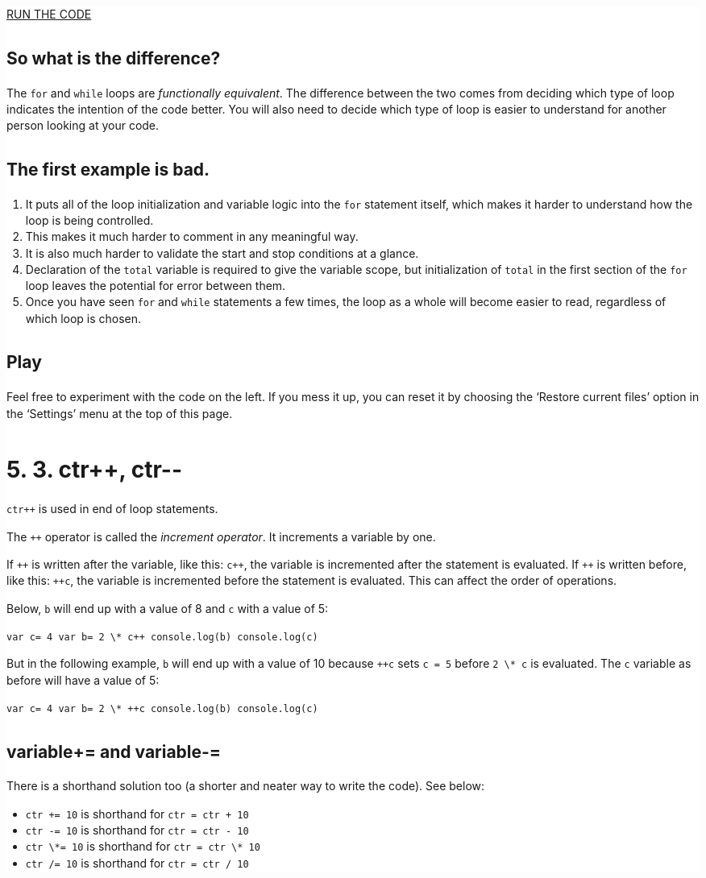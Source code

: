 [RUN THE CODE]()

So what is the difference?
--------------------------

The `for` and `while` loops are *functionally equivalent*. The difference between the two comes from deciding which type of loop indicates the intention of the code better. You will also need to decide which type of loop is easier to understand for another person looking at your code.

The first example is bad.
-------------------------

1. It puts all of the loop initialization and variable logic into the `for` statement itself, which makes it harder to understand how the loop is being controlled.
2. This makes it much harder to comment in any meaningful way.
3. It is also much harder to validate the start and stop conditions at a glance.
4. Declaration of the `total` variable is required to give the variable scope, but initialization of `total` in the first section of the `for` loop leaves the potential for error between them.
5. Once you have seen `for` and `while` statements a few times, the loop as a whole will become easier to read, regardless of which loop is chosen.

Play
----

Feel free to experiment with the code on the left. If you mess it up, you can reset it by choosing the ‘Restore current files’ option in the ‘Settings’ menu at the top of this page.

5\. 3\. ctr++, ctr--
====================

`ctr++` is used in end of loop statements.

The `++` operator is called the *increment operator*. It increments a variable by one.

If `++` is written after the variable, like this: `c++`, the variable is incremented after the statement is evaluated. If `++` is written before, like this: `++c`, the variable is incremented before the statement is evaluated. This can affect the order of operations.

Below, `b` will end up with a value of 8 and `c` with a value of 5:

```
var c= 4 var b= 2 \* c++ console.log(b) console.log(c) 
```

But in the following example, `b` will end up with a value of 10 because `++c` sets `c = 5` before `2 \* c` is evaluated. The `c` variable as before will have a value of 5:

```
var c= 4 var b= 2 \* ++c console.log(b) console.log(c) 
```

variable+= and variable-=
-------------------------

There is a shorthand solution too (a shorter and neater way to write the code). See below:

* `ctr += 10` is shorthand for `ctr = ctr + 10`
* `ctr -= 10` is shorthand for `ctr = ctr - 10`
* `ctr \*= 10` is shorthand for `ctr = ctr \* 10`
* `ctr /= 10` is shorthand for `ctr = ctr / 10`

